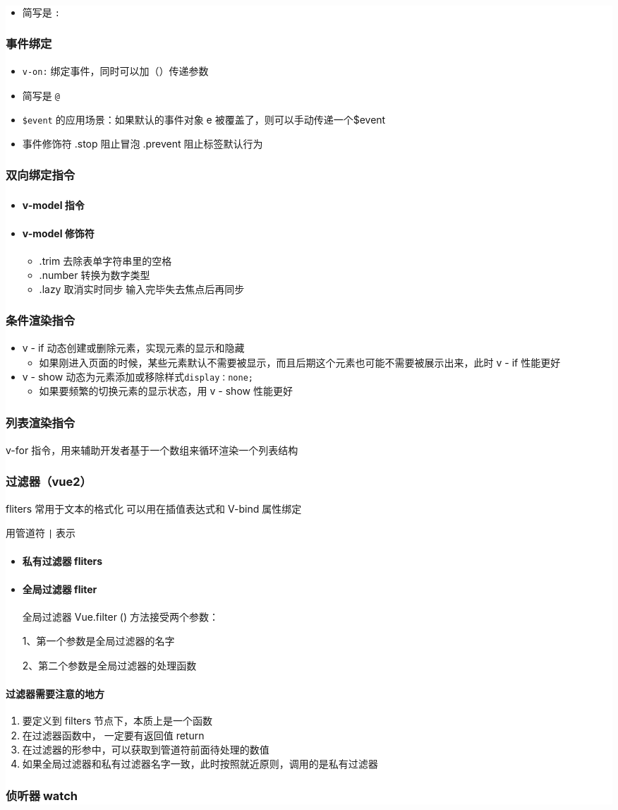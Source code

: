 - 简写是 `:`

### 事件绑定

- `v-on:` 绑定事件，同时可以加（）传递参数

- 简写是 `@`

- `$event` 的应用场景：如果默认的事件对象 e 被覆盖了，则可以手动传递一个$event

- 事件修饰符 .stop 阻止冒泡 .prevent 阻止标签默认行为

### 双向绑定指令

- #### v-model 指令

- #### v-model 修饰符

    - .trim 去除表单字符串里的空格
    - .number 转换为数字类型
    - .lazy 取消实时同步 输入完毕失去焦点后再同步

### 条件渲染指令

- v - if 动态创建或删除元素，实现元素的显示和隐藏
    - 如果刚进入页面的时候，某些元素默认不需要被显示，而且后期这个元素也可能不需要被展示出来，此时 v - if 性能更好
- v - show 动态为元素添加或移除样式`display：none;`
    - 如果要频繁的切换元素的显示状态，用 v - show 性能更好

### 列表渲染指令

v-for 指令，用来辅助开发者基于一个数组来循环渲染一个列表结构

### 过滤器（vue2）

fliters 常用于文本的格式化 可以用在插值表达式和 V-bind 属性绑定

用管道符 `|` 表示

- #### 私有过滤器 fliters

- #### 全局过滤器 fliter

    全局过滤器 Vue.filter () 方法接受两个参数： 
      
    1、第一个参数是全局过滤器的名字

    2、第二个参数是全局过滤器的处理函数

#### 过滤器需要注意的地方

1. 要定义到 filters 节点下，本质上是一个函数
2. 在过滤器函数中， 一定要有返回值 return
3. 在过滤器的形参中，可以获取到管道符前面待处理的数值
4. 如果全局过滤器和私有过滤器名字一致，此时按照就近原则，调用的是私有过滤器

### 侦听器 watch
